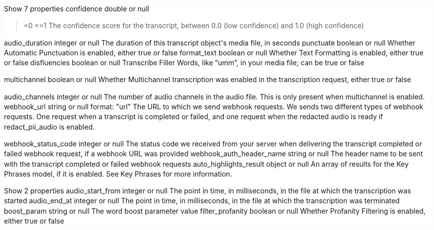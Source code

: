
Show 7 properties
confidence
double or null
>=0
<=1
The confidence score for the transcript, between 0.0 (low confidence) and 1.0 (high confidence)

audio_duration
integer or null
The duration of this transcript object's media file, in seconds
punctuate
boolean or null
Whether Automatic Punctuation is enabled, either true or false
format_text
boolean or null
Whether Text Formatting is enabled, either true or false
disfluencies
boolean or null
Transcribe Filler Words, like “umm”, in your media file; can be true or false

multichannel
boolean or null
Whether Multichannel transcription was enabled in the transcription request, either true or false

audio_channels
integer or null
The number of audio channels in the audio file. This is only present when multichannel is enabled.
webhook_url
string or null
format: "url"
The URL to which we send webhook requests. We sends two different types of webhook requests. One request when a transcript is completed or failed, and one request when the redacted audio is ready if redact_pii_audio is enabled.

webhook_status_code
integer or null
The status code we received from your server when delivering the transcript completed or failed webhook request, if a webhook URL was provided
webhook_auth_header_name
string or null
The header name to be sent with the transcript completed or failed webhook requests
auto_highlights_result
object or null
An array of results for the Key Phrases model, if it is enabled. See Key Phrases for more information.


Show 2 properties
audio_start_from
integer or null
The point in time, in milliseconds, in the file at which the transcription was started
audio_end_at
integer or null
The point in time, in milliseconds, in the file at which the transcription was terminated
boost_param
string or null
The word boost parameter value
filter_profanity
boolean or null
Whether Profanity Filtering is enabled, either true or false

